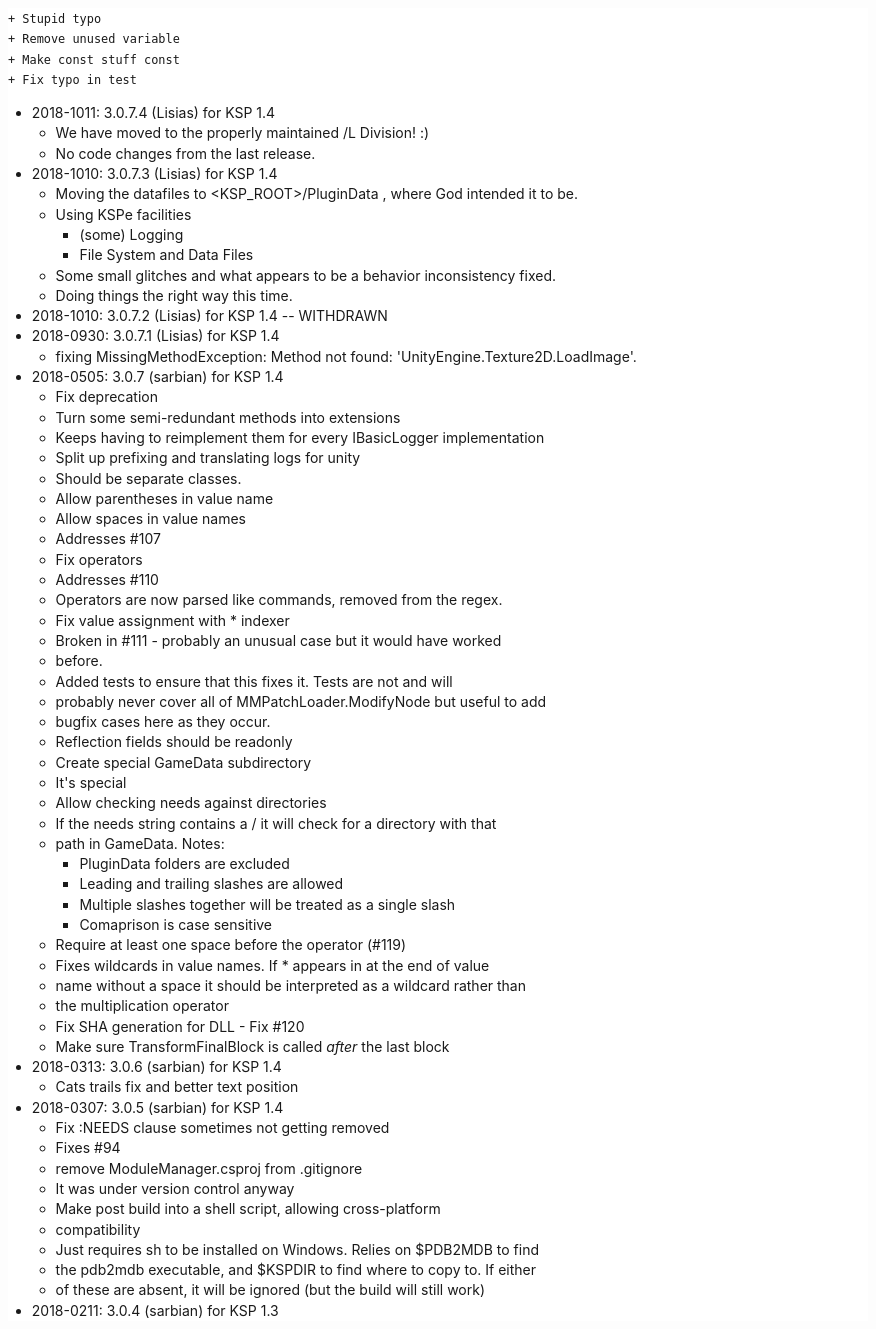 	+ Stupid typo
	+ Remove unused variable
	+ Make const stuff const
	+ Fix typo in test 
* 2018-1011: 3.0.7.4 (Lisias) for KSP 1.4
	+ We have moved to the properly maintained /L Division! :)
	+ No code changes from the last release.
* 2018-1010: 3.0.7.3 (Lisias) for KSP 1.4
	+ Moving the datafiles	 to <KSP_ROOT>/PluginData , where God intended it to be.
	+ Using KSPe facilities
		- (some) Logging
		- File System and Data Files
	+ Some small glitches and what appears to be a behavior inconsistency fixed. 
	+ Doing things the right way this time.
* 2018-1010: 3.0.7.2 (Lisias) for KSP 1.4 -- WITHDRAWN
* 2018-0930: 3.0.7.1 (Lisias) for KSP 1.4
	+ fixing MissingMethodException: Method not found: 'UnityEngine.Texture2D.LoadImage'.
* 2018-0505: 3.0.7 (sarbian) for KSP 1.4
	+ Fix deprecation
	+ Turn some semi-redundant methods into extensions
	+ Keeps having to reimplement them for every IBasicLogger implementation
	+ Split up prefixing and translating logs for unity
	+ Should be separate classes.
	+ Allow parentheses in value name
	+ Allow spaces in value names
	+ Addresses #107
	+ Fix operators
	+ Addresses #110
	+ Operators are now parsed like commands, removed from the regex.
	+ Fix value assignment with * indexer
	+ Broken in #111 - probably an unusual case but it would have worked
	+ before.
	+ Added tests to ensure that this fixes it.  Tests are not and will
	+ probably never cover all of MMPatchLoader.ModifyNode but useful to add
	+ bugfix cases here as they occur.
	+ Reflection fields should be readonly
	+ Create special GameData subdirectory
	+ It's special
	+ Allow checking needs against directories
	+ If the needs string contains a / it will check for a directory with that
	+ path in GameData.  Notes:
		- PluginData folders are excluded
		- Leading and trailing slashes are allowed
		- Multiple slashes together will be treated as a single slash
		- Comaprison is case sensitive
	+ Require at least one space before the operator (#119)
	+ Fixes wildcards in value names.  If * appears in at the end of value
	+ name without a space it should be interpreted as a wildcard rather than
	+ the multiplication operator
	+ Fix SHA generation for DLL - Fix #120
	+ Make sure TransformFinalBlock is called *after* the last block
* 2018-0313: 3.0.6 (sarbian) for KSP 1.4
	+ Cats trails fix and better text position
* 2018-0307: 3.0.5 (sarbian) for KSP 1.4
	+ Fix :NEEDS clause sometimes not getting removed
	+ Fixes #94
	+ remove ModuleManager.csproj from .gitignore
	+ It was under version control anyway
	+ Make post build into a shell script, allowing cross-platform
	+ compatibility
	+ Just requires sh to be installed on Windows.  Relies on $PDB2MDB to find
	+ the pdb2mdb executable, and $KSPDIR to find where to copy to.  If either
	+ of these are absent, it will be ignored (but the build will still work)
* 2018-0211: 3.0.4 (sarbian) for KSP 1.3